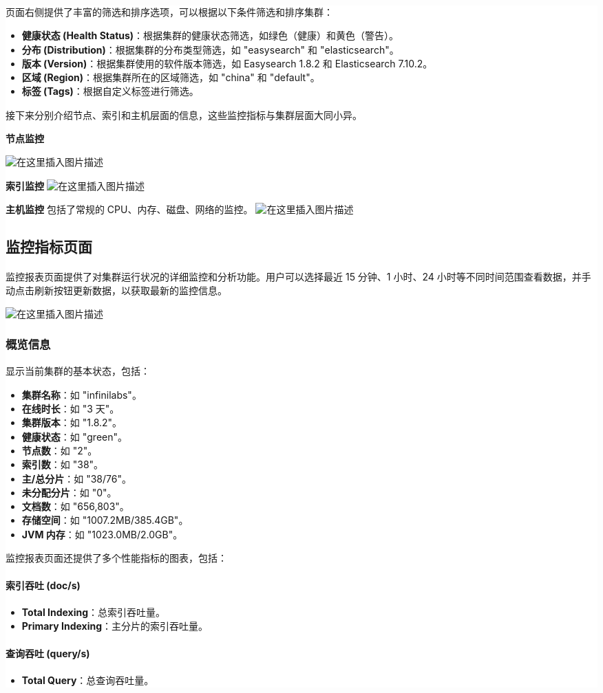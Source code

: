 页面右侧提供了丰富的筛选和排序选项，可以根据以下条件筛选和排序集群：

- **健康状态 (Health Status)**：根据集群的健康状态筛选，如绿色（健康）和黄色（警告）。
- **分布 (Distribution)**：根据集群的分布类型筛选，如 "easysearch" 和 "elasticsearch"。
- **版本 (Version)**：根据集群使用的软件版本筛选，如 Easysearch 1.8.2 和 Elasticsearch 7.10.2。
- **区域 (Region)**：根据集群所在的区域筛选，如 "china" 和 "default"。
- **标签 (Tags)**：根据自定义标签进行筛选。

接下来分别介绍节点、索引和主机层面的信息，这些监控指标与集群层面大同小异。

**节点监控**

![在这里插入图片描述](https://i-blog.csdnimg.cn/blog_migrate/ecd388e5e2083eeef7c4ea6b7bd21e2d.png)

**索引监控**
![在这里插入图片描述](https://i-blog.csdnimg.cn/blog_migrate/c12be3370ae00fa3cc46c891e0ee64d8.png)

**主机监控**
包括了常规的 CPU、内存、磁盘、网络的监控。
![在这里插入图片描述](https://i-blog.csdnimg.cn/blog_migrate/74b56ae141bbf5d0f8b33028640e4e88.png)

## 监控指标页面

监控报表页面提供了对集群运行状况的详细监控和分析功能。用户可以选择最近 15 分钟、1 小时、24 小时等不同时间范围查看数据，并手动点击刷新按钮更新数据，以获取最新的监控信息。

![在这里插入图片描述](https://i-blog.csdnimg.cn/blog_migrate/0a3bfc62bc6a8c9b0818b4733c839427.png)

### 概览信息

显示当前集群的基本状态，包括：

- **集群名称**：如 "infinilabs"。
- **在线时长**：如 "3 天"。
- **集群版本**：如 "1.8.2"。
- **健康状态**：如 "green"。
- **节点数**：如 "2"。
- **索引数**：如 "38"。
- **主/总分片**：如 "38/76"。
- **未分配分片**：如 "0"。
- **文档数**：如 "656,803"。
- **存储空间**：如 "1007.2MB/385.4GB"。
- **JVM 内存**：如 "1023.0MB/2.0GB"。

监控报表页面还提供了多个性能指标的图表，包括：

#### 索引吞吐 (doc/s)

- **Total Indexing**：总索引吞吐量。
- **Primary Indexing**：主分片的索引吞吐量。

#### 查询吞吐 (query/s)

- **Total Query**：总查询吞吐量。
